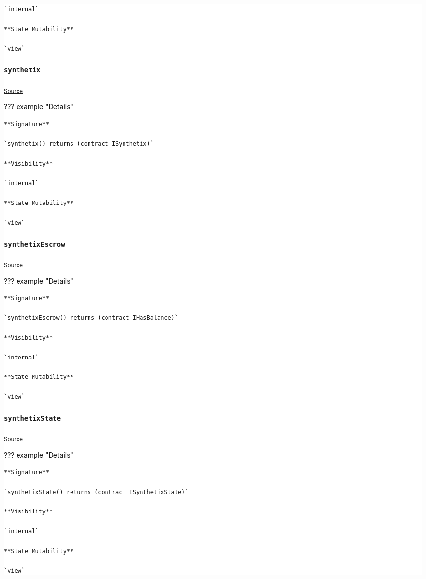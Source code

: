     `internal`

    **State Mutability**

    `view`

### `synthetix`

<sub>[Source](https://github.com/Synthetixio/synthetix/tree/v2.30.2-ovm/contracts/Issuer.sol#L94)</sub>

??? example "Details"

    **Signature**

    `synthetix() returns (contract ISynthetix)`

    **Visibility**

    `internal`

    **State Mutability**

    `view`

### `synthetixEscrow`

<sub>[Source](https://github.com/Synthetixio/synthetix/tree/v2.30.2-ovm/contracts/Issuer.sol#L139)</sub>

??? example "Details"

    **Signature**

    `synthetixEscrow() returns (contract IHasBalance)`

    **Visibility**

    `internal`

    **State Mutability**

    `view`

### `synthetixState`

<sub>[Source](https://github.com/Synthetixio/synthetix/tree/v2.30.2-ovm/contracts/Issuer.sol#L106)</sub>

??? example "Details"

    **Signature**

    `synthetixState() returns (contract ISynthetixState)`

    **Visibility**

    `internal`

    **State Mutability**

    `view`
